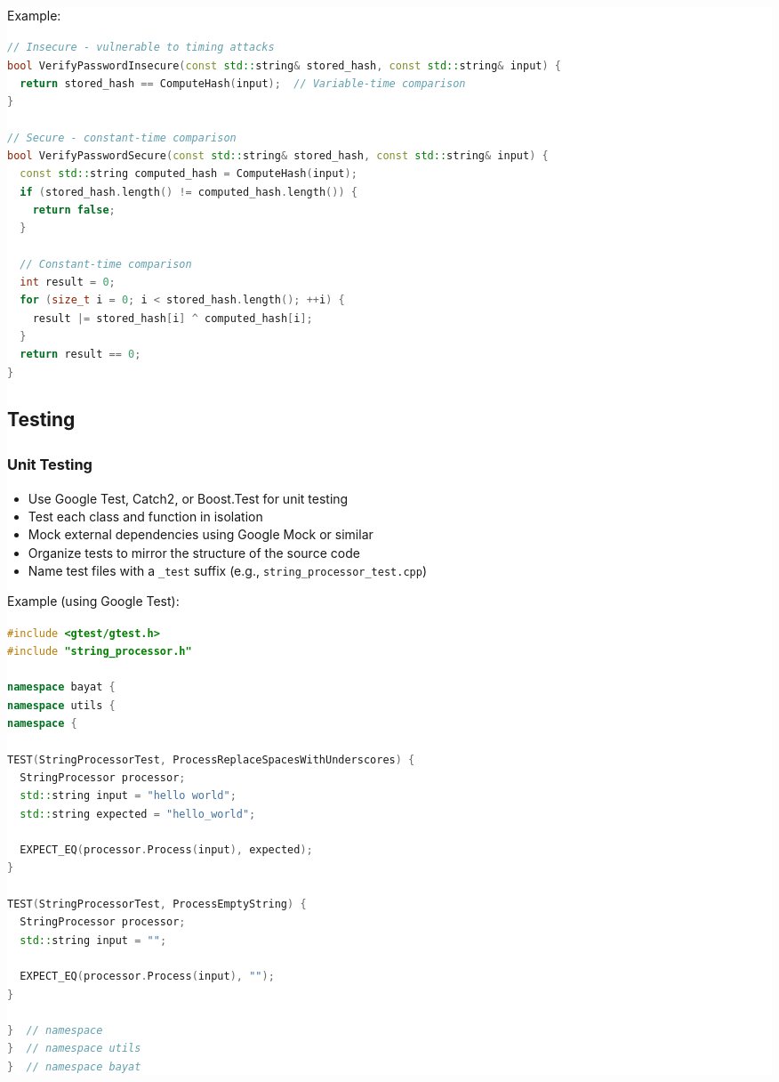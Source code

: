 Example:

```cpp
// Insecure - vulnerable to timing attacks
bool VerifyPasswordInsecure(const std::string& stored_hash, const std::string& input) {
  return stored_hash == ComputeHash(input);  // Variable-time comparison
}

// Secure - constant-time comparison
bool VerifyPasswordSecure(const std::string& stored_hash, const std::string& input) {
  const std::string computed_hash = ComputeHash(input);
  if (stored_hash.length() != computed_hash.length()) {
    return false;
  }
  
  // Constant-time comparison
  int result = 0;
  for (size_t i = 0; i < stored_hash.length(); ++i) {
    result |= stored_hash[i] ^ computed_hash[i];
  }
  return result == 0;
}
```

## Testing

### Unit Testing

- Use Google Test, Catch2, or Boost.Test for unit testing
- Test each class and function in isolation
- Mock external dependencies using Google Mock or similar
- Organize tests to mirror the structure of the source code
- Name test files with a `_test` suffix (e.g., `string_processor_test.cpp`)

Example (using Google Test):

```cpp
#include <gtest/gtest.h>
#include "string_processor.h"

namespace bayat {
namespace utils {
namespace {

TEST(StringProcessorTest, ProcessReplaceSpacesWithUnderscores) {
  StringProcessor processor;
  std::string input = "hello world";
  std::string expected = "hello_world";
  
  EXPECT_EQ(processor.Process(input), expected);
}

TEST(StringProcessorTest, ProcessEmptyString) {
  StringProcessor processor;
  std::string input = "";
  
  EXPECT_EQ(processor.Process(input), "");
}

}  // namespace
}  // namespace utils
}  // namespace bayat
```
